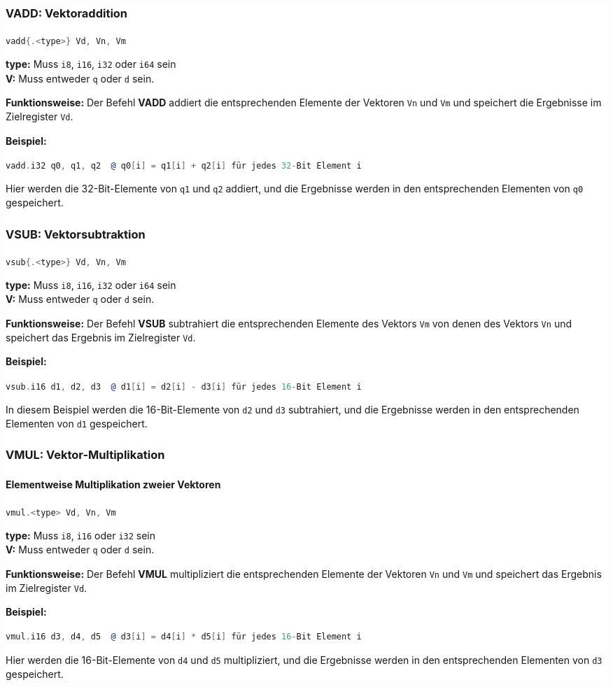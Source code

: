 
### VADD: Vektoraddition
```asm
vadd{.<type>} Vd, Vn, Vm
```
**type:** Muss `i8`, `i16`, `i32` oder `i64` sein  
**V:** Muss entweder `q` oder `d` sein.

**Funktionsweise:**
Der Befehl **VADD** addiert die entsprechenden Elemente der Vektoren `Vn` und `Vm` und speichert die Ergebnisse im Zielregister `Vd`.

**Beispiel:**
```asm
vadd.i32 q0, q1, q2  @ q0[i] = q1[i] + q2[i] für jedes 32-Bit Element i
```
Hier werden die 32-Bit-Elemente von `q1` und `q2` addiert, und die Ergebnisse werden in den entsprechenden Elementen von `q0` gespeichert.

### VSUB: Vektorsubtraktion
```asm
vsub{.<type>} Vd, Vn, Vm
```
**type:** Muss `i8`, `i16`, `i32` oder `i64` sein  
**V:** Muss entweder `q` oder `d` sein.

**Funktionsweise:**
Der Befehl **VSUB** subtrahiert die entsprechenden Elemente des Vektors `Vm` von denen des Vektors `Vn` und speichert das Ergebnis im Zielregister `Vd`.

**Beispiel:**
```asm
vsub.i16 d1, d2, d3  @ d1[i] = d2[i] - d3[i] für jedes 16-Bit Element i
```
In diesem Beispiel werden die 16-Bit-Elemente von `d2` und `d3` subtrahiert, und die Ergebnisse werden in den entsprechenden Elementen von `d1` gespeichert.

### VMUL: Vektor-Multiplikation

#### Elementweise Multiplikation zweier Vektoren
```asm
vmul.<type> Vd, Vn, Vm
```
**type:** Muss `i8`, `i16` oder `i32` sein  
**V:** Muss entweder `q` oder `d` sein.

**Funktionsweise:**
Der Befehl **VMUL** multipliziert die entsprechenden Elemente der Vektoren `Vn` und `Vm` und speichert das Ergebnis im Zielregister `Vd`.

**Beispiel:**
```asm
vmul.i16 d3, d4, d5  @ d3[i] = d4[i] * d5[i] für jedes 16-Bit Element i
```
Hier werden die 16-Bit-Elemente von `d4` und `d5` multipliziert, und die Ergebnisse werden in den entsprechenden Elementen von `d3` gespeichert.
